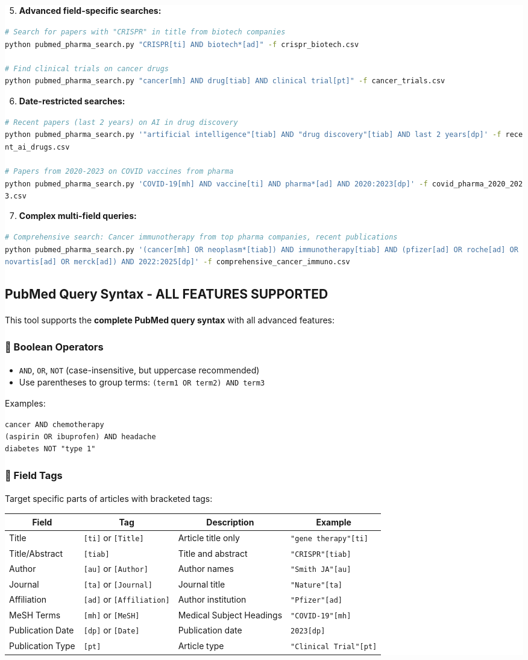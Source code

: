 5. **Advanced field-specific searches:**
```bash
# Search for papers with "CRISPR" in title from biotech companies
python pubmed_pharma_search.py "CRISPR[ti] AND biotech*[ad]" -f crispr_biotech.csv

# Find clinical trials on cancer drugs
python pubmed_pharma_search.py "cancer[mh] AND drug[tiab] AND clinical trial[pt]" -f cancer_trials.csv
```

6. **Date-restricted searches:**
```bash
# Recent papers (last 2 years) on AI in drug discovery
python pubmed_pharma_search.py '"artificial intelligence"[tiab] AND "drug discovery"[tiab] AND last 2 years[dp]' -f recent_ai_drugs.csv

# Papers from 2020-2023 on COVID vaccines from pharma
python pubmed_pharma_search.py 'COVID-19[mh] AND vaccine[ti] AND pharma*[ad] AND 2020:2023[dp]' -f covid_pharma_2020_2023.csv
```

7. **Complex multi-field queries:**
```bash
# Comprehensive search: Cancer immunotherapy from top pharma companies, recent publications
python pubmed_pharma_search.py '(cancer[mh] OR neoplasm*[tiab]) AND immunotherapy[tiab] AND (pfizer[ad] OR roche[ad] OR novartis[ad] OR merck[ad]) AND 2022:2025[dp]' -f comprehensive_cancer_immuno.csv
```

## PubMed Query Syntax - ALL FEATURES SUPPORTED

This tool supports the **complete PubMed query syntax** with all advanced features:

### 🔹 Boolean Operators
- `AND`, `OR`, `NOT` (case-insensitive, but uppercase recommended)
- Use parentheses to group terms: `(term1 OR term2) AND term3`

Examples:
```
cancer AND chemotherapy
(aspirin OR ibuprofen) AND headache
diabetes NOT "type 1"
```

### 🔹 Field Tags
Target specific parts of articles with bracketed tags:

| Field | Tag | Description | Example |
|-------|-----|-------------|---------|
| Title | `[ti]` or `[Title]` | Article title only | `"gene therapy"[ti]` |
| Title/Abstract | `[tiab]` | Title and abstract | `"CRISPR"[tiab]` |
| Author | `[au]` or `[Author]` | Author names | `"Smith JA"[au]` |
| Journal | `[ta]` or `[Journal]` | Journal title | `"Nature"[ta]` |
| Affiliation | `[ad]` or `[Affiliation]` | Author institution | `"Pfizer"[ad]` |
| MeSH Terms | `[mh]` or `[MeSH]` | Medical Subject Headings | `"COVID-19"[mh]` |
| Publication Date | `[dp]` or `[Date]` | Publication date | `2023[dp]` |
| Publication Type | `[pt]` | Article type | `"Clinical Trial"[pt]` |
